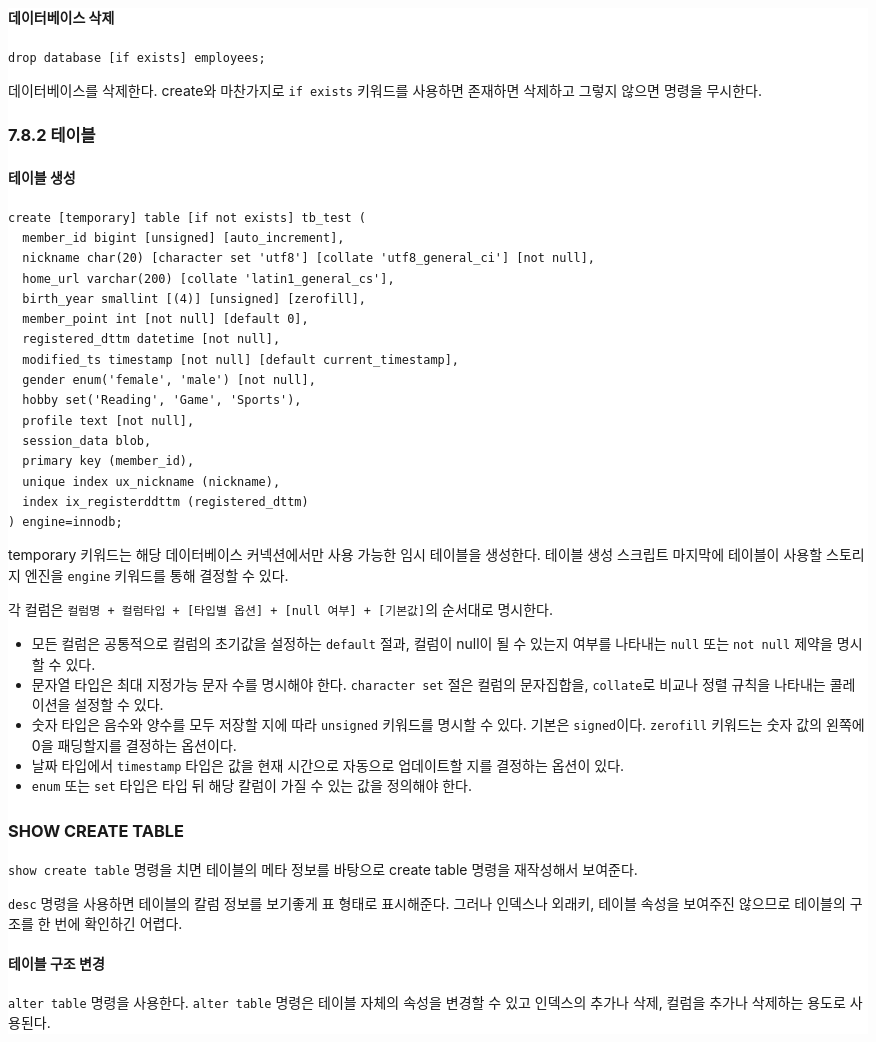#### 데이터베이스 삭제

```mysql
drop database [if exists] employees;
```

데이터베이스를 삭제한다. create와 마찬가지로 `if exists` 키워드를 사용하면 존재하면 삭제하고 그렇지 않으면 명령을 무시한다.

### 7.8.2 테이블

#### 테이블 생성

```mysql
create [temporary] table [if not exists] tb_test (
  member_id bigint [unsigned] [auto_increment],
  nickname char(20) [character set 'utf8'] [collate 'utf8_general_ci'] [not null],
  home_url varchar(200) [collate 'latin1_general_cs'],
  birth_year smallint [(4)] [unsigned] [zerofill],
  member_point int [not null] [default 0],
  registered_dttm datetime [not null],
  modified_ts timestamp [not null] [default current_timestamp],
  gender enum('female', 'male') [not null],
  hobby set('Reading', 'Game', 'Sports'),
  profile text [not null],
  session_data blob,
  primary key (member_id),
  unique index ux_nickname (nickname),
  index ix_registerddttm (registered_dttm)
) engine=innodb;
```

temporary 키워드는 해당 데이터베이스 커넥션에서만 사용 가능한 임시 테이블을 생성한다. 테이블 생성 스크립트 마지막에 테이블이 사용할 스토리지 엔진을 `engine` 키워드를 통해 결정할 수 있다.

각 컬럼은 `컬럼명 + 컬럼타입 + [타입별 옵션] + [null 여부] + [기본값]`의 순서대로 명시한다.

- 모든 컬럼은 공통적으로 컬럼의 초기값을 설정하는 `default` 절과, 컬럼이 null이 될 수 있는지 여부를 나타내는 `null` 또는 `not null` 제약을 명시할 수 있다.
- 문자열 타입은 최대 지정가능 문자 수를 명시해야 한다. `character set` 절은 컬럼의 문자집합을, `collate`로 비교나 정렬 규칙을 나타내는 콜레이션을 설정할 수 있다.
- 숫자 타입은 음수와 양수를 모두 저장할 지에 따라 `unsigned` 키워드를 명시할 수 있다. 기본은 `signed`이다.  `zerofill` 키워드는 숫자 값의 왼쪽에 0을 패딩할지를 결정하는 옵션이다.
- 날짜 타입에서 `timestamp` 타입은 값을 현재 시간으로 자동으로 업데이트할 지를 결정하는 옵션이 있다.
- `enum` 또는 `set` 타입은 타입 뒤 해당 칼럼이 가질 수 있는 값을 정의해야 한다.

### SHOW CREATE TABLE

`show create table` 명령을 치면 테이블의 메타 정보를 바탕으로 create table 명령을 재작성해서 보여준다.

`desc` 명령을 사용하면 테이블의 칼럼 정보를 보기좋게 표 형태로 표시해준다. 그러나 인덱스나 외래키, 테이블 속성을 보여주진 않으므로 테이블의 구조를 한 번에 확인하긴 어렵다.

#### 테이블 구조 변경

`alter table` 명령을 사용한다. `alter table` 명령은 테이블 자체의 속성을 변경할 수 있고 인덱스의 추가나 삭제, 컬럼을 추가나 삭제하는 용도로 사용된다.
